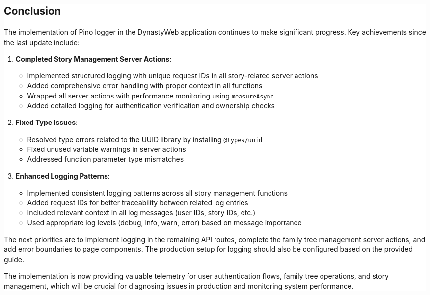 ## Conclusion

The implementation of Pino logger in the DynastyWeb application continues to make significant progress. Key achievements since the last update include:

1. **Completed Story Management Server Actions**:
   - Implemented structured logging with unique request IDs in all story-related server actions
   - Added comprehensive error handling with proper context in all functions
   - Wrapped all server actions with performance monitoring using `measureAsync`
   - Added detailed logging for authentication verification and ownership checks

2. **Fixed Type Issues**:
   - Resolved type errors related to the UUID library by installing `@types/uuid`
   - Fixed unused variable warnings in server actions
   - Addressed function parameter type mismatches

3. **Enhanced Logging Patterns**:
   - Implemented consistent logging patterns across all story management functions
   - Added request IDs for better traceability between related log entries
   - Included relevant context in all log messages (user IDs, story IDs, etc.)
   - Used appropriate log levels (debug, info, warn, error) based on message importance

The next priorities are to implement logging in the remaining API routes, complete the family tree management server actions, and add error boundaries to page components. The production setup for logging should also be configured based on the provided guide.

The implementation is now providing valuable telemetry for user authentication flows, family tree operations, and story management, which will be crucial for diagnosing issues in production and monitoring system performance. 